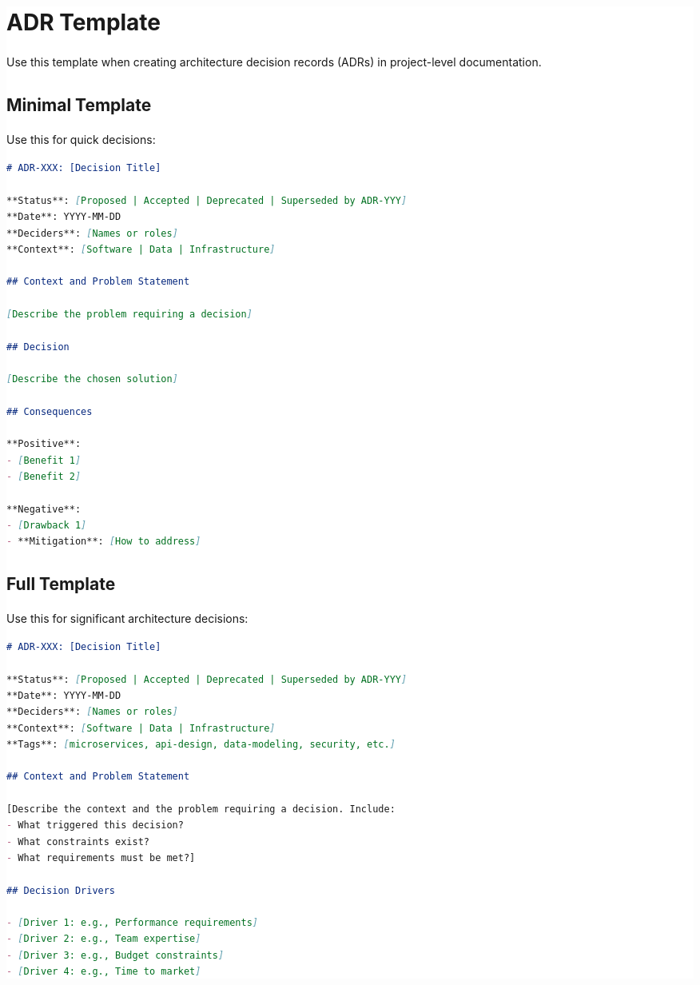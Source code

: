 # ADR Template

Use this template when creating architecture decision records (ADRs) in project-level documentation.

## Minimal Template

Use this for quick decisions:

```markdown
# ADR-XXX: [Decision Title]

**Status**: [Proposed | Accepted | Deprecated | Superseded by ADR-YYY]
**Date**: YYYY-MM-DD
**Deciders**: [Names or roles]
**Context**: [Software | Data | Infrastructure]

## Context and Problem Statement

[Describe the problem requiring a decision]

## Decision

[Describe the chosen solution]

## Consequences

**Positive**:
- [Benefit 1]
- [Benefit 2]

**Negative**:
- [Drawback 1]
- **Mitigation**: [How to address]
```

## Full Template

Use this for significant architecture decisions:

```markdown
# ADR-XXX: [Decision Title]

**Status**: [Proposed | Accepted | Deprecated | Superseded by ADR-YYY]
**Date**: YYYY-MM-DD
**Deciders**: [Names or roles]
**Context**: [Software | Data | Infrastructure]
**Tags**: [microservices, api-design, data-modeling, security, etc.]

## Context and Problem Statement

[Describe the context and the problem requiring a decision. Include:
- What triggered this decision?
- What constraints exist?
- What requirements must be met?]

## Decision Drivers

- [Driver 1: e.g., Performance requirements]
- [Driver 2: e.g., Team expertise]
- [Driver 3: e.g., Budget constraints]
- [Driver 4: e.g., Time to market]

```
